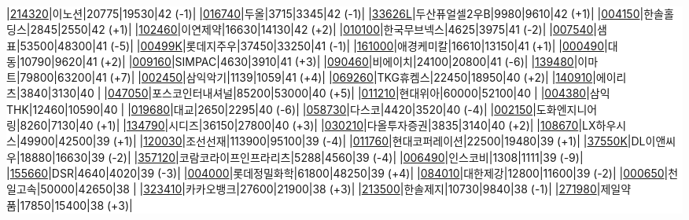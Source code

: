 |[214320](https://finance.daum.net/quotes/A214320)|이노션|20775|19530|42 (-1)|
|[016740](https://finance.daum.net/quotes/A016740)|두올|3715|3345|42 (-1)|
|[33626L](https://finance.daum.net/quotes/A33626L)|두산퓨얼셀2우B|9980|9610|42 (+1)|
|[004150](https://finance.daum.net/quotes/A004150)|한솔홀딩스|2845|2550|42 (+1)|
|[102460](https://finance.daum.net/quotes/A102460)|이연제약|16630|14130|42 (+2)|
|[010100](https://finance.daum.net/quotes/A010100)|한국무브넥스|4625|3975|41 (-2)|
|[007540](https://finance.daum.net/quotes/A007540)|샘표|53500|48300|41 (-5)|
|[00499K](https://finance.daum.net/quotes/A00499K)|롯데지주우|37450|33250|41 (-1)|
|[161000](https://finance.daum.net/quotes/A161000)|애경케미칼|16610|13150|41 (+1)|
|[000490](https://finance.daum.net/quotes/A000490)|대동|10790|9620|41 (+2)|
|[009160](https://finance.daum.net/quotes/A009160)|SIMPAC|4630|3910|41 (+3)|
|[090460](https://finance.daum.net/quotes/A090460)|비에이치|24100|20800|41 (-6)|
|[139480](https://finance.daum.net/quotes/A139480)|이마트|79800|63200|41 (+7)|
|[002450](https://finance.daum.net/quotes/A002450)|삼익악기|1139|1059|41 (+4)|
|[069260](https://finance.daum.net/quotes/A069260)|TKG휴켐스|22450|18950|40 (+2)|
|[140910](https://finance.daum.net/quotes/A140910)|에이리츠|3840|3130|40 |
|[047050](https://finance.daum.net/quotes/A047050)|포스코인터내셔널|85200|53000|40 (+5)|
|[011210](https://finance.daum.net/quotes/A011210)|현대위아|60000|52100|40 |
|[004380](https://finance.daum.net/quotes/A004380)|삼익THK|12460|10590|40 |
|[019680](https://finance.daum.net/quotes/A019680)|대교|2650|2295|40 (-6)|
|[058730](https://finance.daum.net/quotes/A058730)|다스코|4420|3520|40 (-4)|
|[002150](https://finance.daum.net/quotes/A002150)|도화엔지니어링|8260|7130|40 (+1)|
|[134790](https://finance.daum.net/quotes/A134790)|시디즈|36150|27800|40 (+3)|
|[030210](https://finance.daum.net/quotes/A030210)|다올투자증권|3835|3140|40 (+2)|
|[108670](https://finance.daum.net/quotes/A108670)|LX하우시스|49900|42500|39 (+1)|
|[120030](https://finance.daum.net/quotes/A120030)|조선선재|113900|95100|39 (-4)|
|[011760](https://finance.daum.net/quotes/A011760)|현대코퍼레이션|22500|19480|39 (+1)|
|[37550K](https://finance.daum.net/quotes/A37550K)|DL이앤씨우|18880|16630|39 (-2)|
|[357120](https://finance.daum.net/quotes/A357120)|코람코라이프인프라리츠|5288|4560|39 (-4)|
|[006490](https://finance.daum.net/quotes/A006490)|인스코비|1308|1111|39 (-9)|
|[155660](https://finance.daum.net/quotes/A155660)|DSR|4640|4020|39 (-3)|
|[004000](https://finance.daum.net/quotes/A004000)|롯데정밀화학|61800|48250|39 (+4)|
|[084010](https://finance.daum.net/quotes/A084010)|대한제강|12800|11600|39 (-2)|
|[000650](https://finance.daum.net/quotes/A000650)|천일고속|50000|42650|38 |
|[323410](https://finance.daum.net/quotes/A323410)|카카오뱅크|27600|21900|38 (+3)|
|[213500](https://finance.daum.net/quotes/A213500)|한솔제지|10730|9840|38 (-1)|
|[271980](https://finance.daum.net/quotes/A271980)|제일약품|17850|15400|38 (+3)|